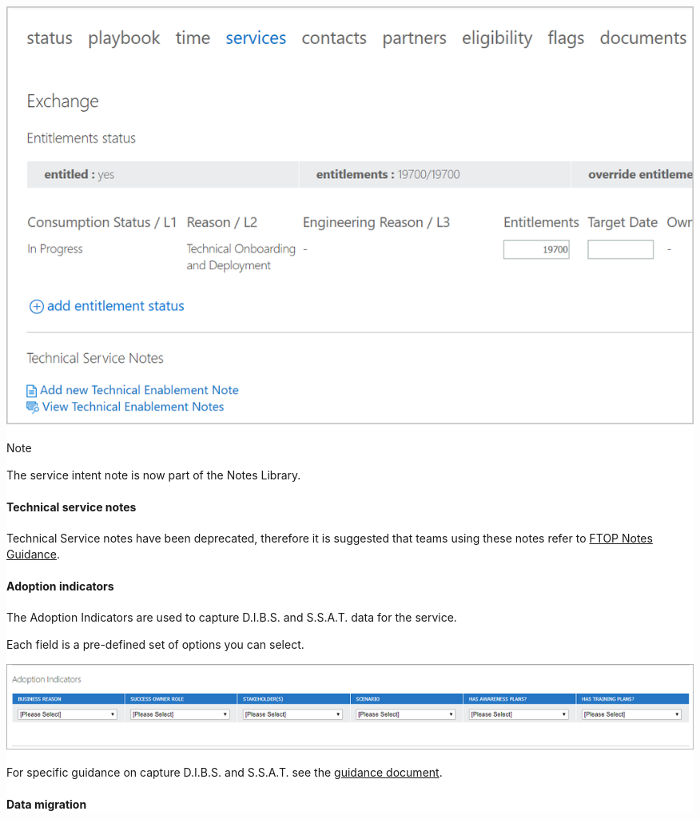 ![Create note from Services tab](media/notes-editor/create-notes-from-services-tab.png)

>[!NOTE]
>The service intent note is now part of the Notes Library.

#### Technical service notes

Technical Service notes have been deprecated, therefore it is suggested that teams using these notes refer to [FTOP Notes Guidance](https://aka.ms/FTNotesGuidance).

#### Adoption indicators

The Adoption Indicators are used to capture D.I.B.S. and S.S.A.T. data for the service.

Each field is a pre-defined set of options you can select.

![adoption-indicators-showing-editing.png](media/detailed-tenant-view-services-tab/adoption-indicators-showing-editing.png "Adoption indicators showing editing")

For specific guidance on capture D.I.B.S. and S.S.A.T. see the [guidance document](https://microsoft.sharepoint.com/teams/ftccm/FTOP/OneAdoptionWizard/Guidance_when_4+4_not_present.docx?web=1).

#### Data migration
